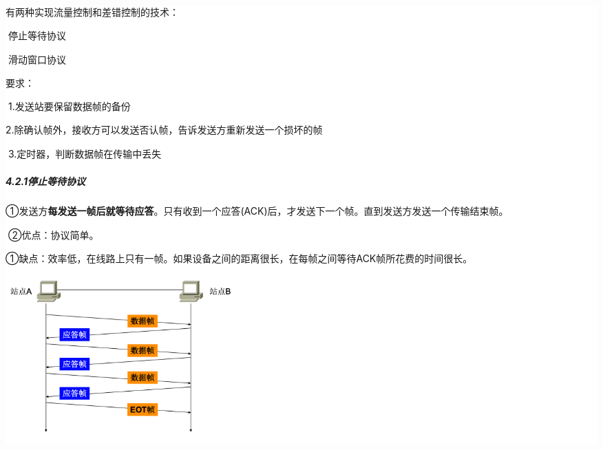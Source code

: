 有两种实现流量控制和差错控制的技术：

​	停止等待协议 

​	滑动窗口协议



要求：

​	1.发送站要保留数据帧的备份

​	2.除确认帧外，接收方可以发送否认帧，告诉发送方重新发送一个损坏的帧

​	3.定时器，判断数据帧在传输中丢失



##### 4.2.1停止等待协议

​	①发送方**每发送一帧后就等待应答**。只有收到一个应答(ACK)后，才发送下一个帧。直到发送方发送一个传输结束帧。

​	②优点：协议简单。

​	①缺点：效率低，在线路上只有一帧。如果设备之间的距离很长，在每帧之间等待ACK帧所花费的时间很长。

 <img src="计算机网络.assets/截屏2020-09-18 上午9.39.33.png" alt="截屏2020-09-18 上午9.39.33" style="zoom:33%;" />
